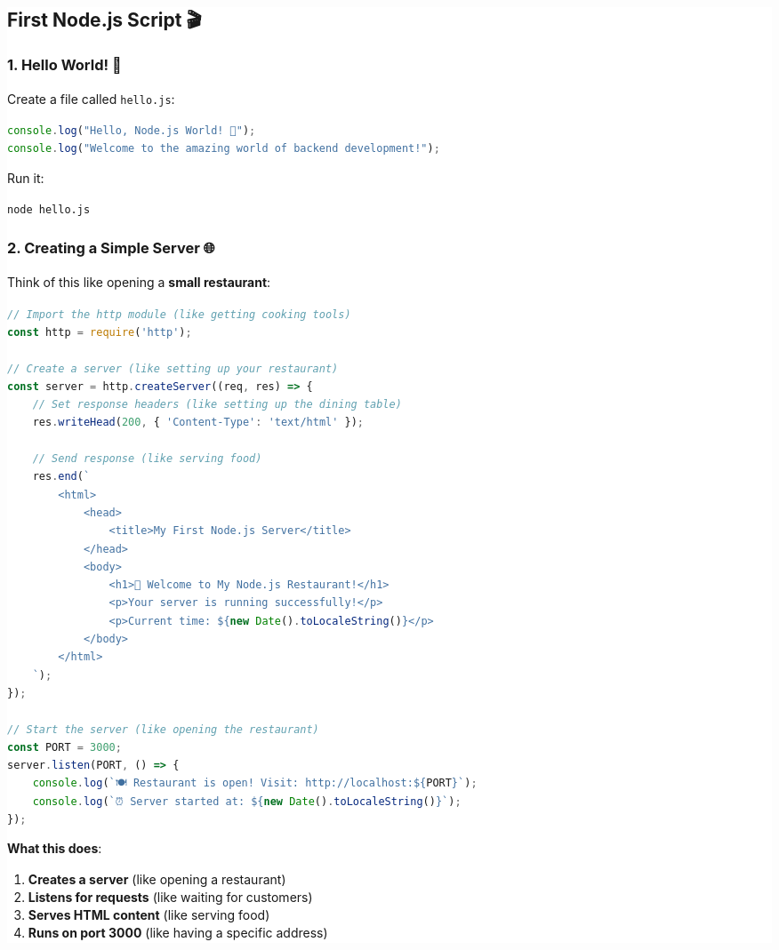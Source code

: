 
## First Node.js Script 🎬

### 1. Hello World! 👋

Create a file called `hello.js`:

```javascript
console.log("Hello, Node.js World! 🚀");
console.log("Welcome to the amazing world of backend development!");
```

Run it:
```bash
node hello.js
```

### 2. Creating a Simple Server 🌐

Think of this like opening a **small restaurant**:

```javascript
// Import the http module (like getting cooking tools)
const http = require('http');

// Create a server (like setting up your restaurant)
const server = http.createServer((req, res) => {
    // Set response headers (like setting up the dining table)
    res.writeHead(200, { 'Content-Type': 'text/html' });
    
    // Send response (like serving food)
    res.end(`
        <html>
            <head>
                <title>My First Node.js Server</title>
            </head>
            <body>
                <h1>🚀 Welcome to My Node.js Restaurant!</h1>
                <p>Your server is running successfully!</p>
                <p>Current time: ${new Date().toLocaleString()}</p>
            </body>
        </html>
    `);
});

// Start the server (like opening the restaurant)
const PORT = 3000;
server.listen(PORT, () => {
    console.log(`🍽️ Restaurant is open! Visit: http://localhost:${PORT}`);
    console.log(`⏰ Server started at: ${new Date().toLocaleString()}`);
});
```

**What this does**:
1. **Creates a server** (like opening a restaurant)
2. **Listens for requests** (like waiting for customers)
3. **Serves HTML content** (like serving food)
4. **Runs on port 3000** (like having a specific address)
